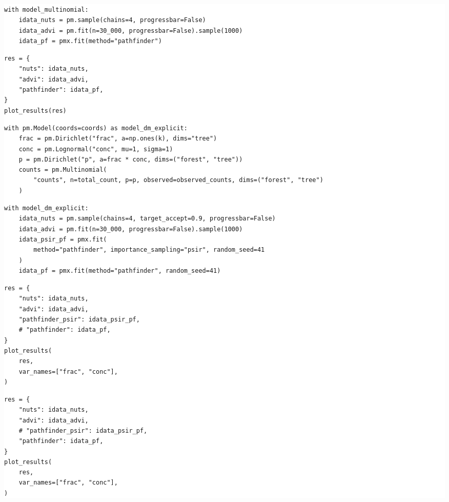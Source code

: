 ```{code-cell} ipython3
with model_multinomial:
    idata_nuts = pm.sample(chains=4, progressbar=False)
    idata_advi = pm.fit(n=30_000, progressbar=False).sample(1000)
    idata_pf = pmx.fit(method="pathfinder")
```

```{code-cell} ipython3
res = {
    "nuts": idata_nuts,
    "advi": idata_advi,
    "pathfinder": idata_pf,
}
plot_results(res)
```

```{code-cell} ipython3

```

```{code-cell} ipython3
with pm.Model(coords=coords) as model_dm_explicit:
    frac = pm.Dirichlet("frac", a=np.ones(k), dims="tree")
    conc = pm.Lognormal("conc", mu=1, sigma=1)
    p = pm.Dirichlet("p", a=frac * conc, dims=("forest", "tree"))
    counts = pm.Multinomial(
        "counts", n=total_count, p=p, observed=observed_counts, dims=("forest", "tree")
    )
```

```{code-cell} ipython3
with model_dm_explicit:
    idata_nuts = pm.sample(chains=4, target_accept=0.9, progressbar=False)
    idata_advi = pm.fit(n=30_000, progressbar=False).sample(1000)
    idata_psir_pf = pmx.fit(
        method="pathfinder", importance_sampling="psir", random_seed=41
    )
    idata_pf = pmx.fit(method="pathfinder", random_seed=41)
```

```{code-cell} ipython3
res = {
    "nuts": idata_nuts,
    "advi": idata_advi,
    "pathfinder_psir": idata_psir_pf,
    # "pathfinder": idata_pf,
}
plot_results(
    res,
    var_names=["frac", "conc"],
)
```

```{code-cell} ipython3
res = {
    "nuts": idata_nuts,
    "advi": idata_advi,
    # "pathfinder_psir": idata_psir_pf,
    "pathfinder": idata_pf,
}
plot_results(
    res,
    var_names=["frac", "conc"],
)
```
